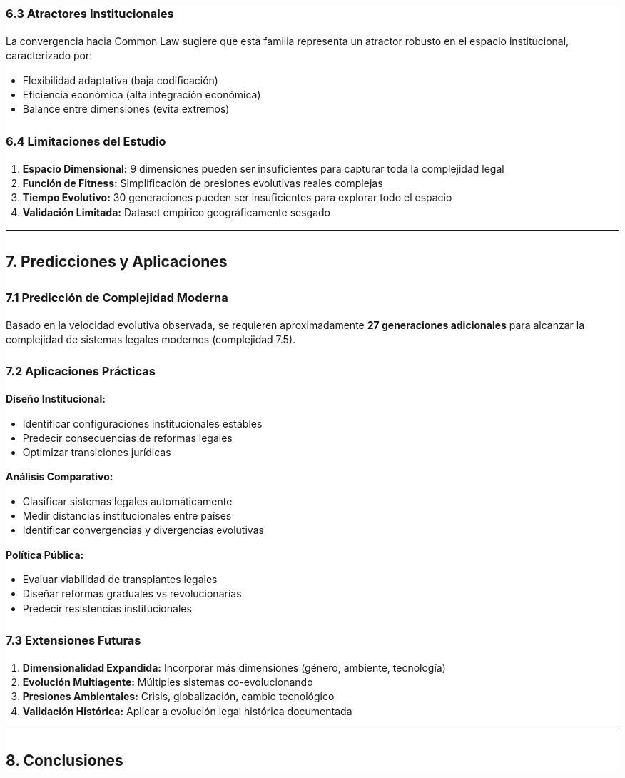 ### 6.3 Atractores Institucionales

La convergencia hacia Common Law sugiere que esta familia representa un atractor robusto en el espacio institucional, caracterizado por:
- Flexibilidad adaptativa (baja codificación)
- Eficiencia económica (alta integración económica)
- Balance entre dimensiones (evita extremos)

### 6.4 Limitaciones del Estudio

1. **Espacio Dimensional:** 9 dimensiones pueden ser insuficientes para capturar toda la complejidad legal
2. **Función de Fitness:** Simplificación de presiones evolutivas reales complejas
3. **Tiempo Evolutivo:** 30 generaciones pueden ser insuficientes para explorar todo el espacio
4. **Validación Limitada:** Dataset empírico geográficamente sesgado

---

## 7. Predicciones y Aplicaciones

### 7.1 Predicción de Complejidad Moderna

Basado en la velocidad evolutiva observada, se requieren aproximadamente **27 generaciones adicionales** para alcanzar la complejidad de sistemas legales modernos (complejidad 7.5).

### 7.2 Aplicaciones Prácticas

**Diseño Institucional:** 
- Identificar configuraciones institucionales estables
- Predecir consecuencias de reformas legales
- Optimizar transiciones jurídicas

**Análisis Comparativo:**
- Clasificar sistemas legales automáticamente  
- Medir distancias institucionales entre países
- Identificar convergencias y divergencias evolutivas

**Política Pública:**
- Evaluar viabilidad de transplantes legales
- Diseñar reformas graduales vs revolucionarias
- Predecir resistencias institucionales

### 7.3 Extensiones Futuras

1. **Dimensionalidad Expandida:** Incorporar más dimensiones (género, ambiente, tecnología)
2. **Evolución Multiagente:** Múltiples sistemas co-evolucionando
3. **Presiones Ambientales:** Crisis, globalización, cambio tecnológico
4. **Validación Histórica:** Aplicar a evolución legal histórica documentada

---

## 8. Conclusiones
